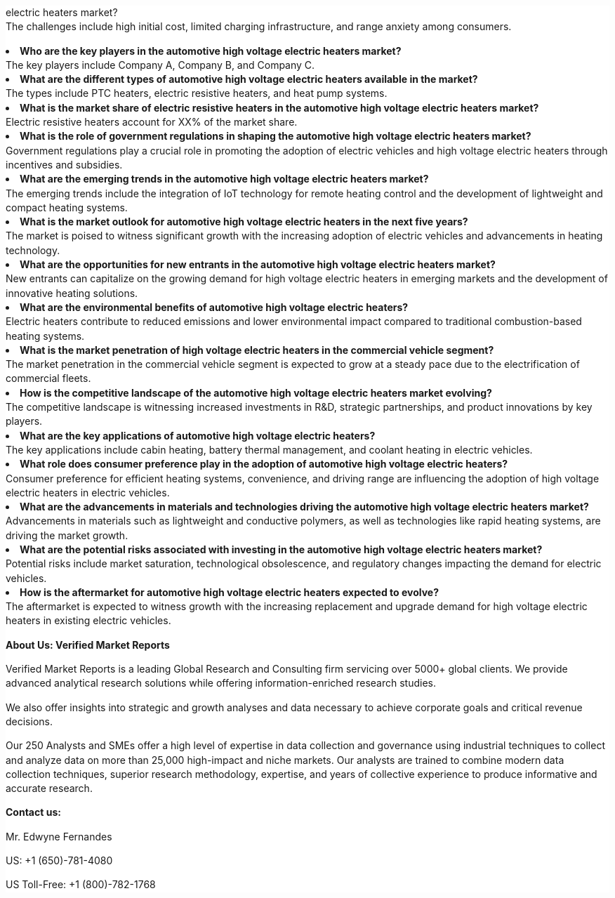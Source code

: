 electric heaters market?</strong><br> The challenges include high initial cost, limited charging infrastructure, and range anxiety among consumers.</li> <li><strong>Who are the key players in the automotive high voltage electric heaters market?</strong><br> The key players include Company A, Company B, and Company C.</li> <li><strong>What are the different types of automotive high voltage electric heaters available in the market?</strong><br> The types include PTC heaters, electric resistive heaters, and heat pump systems.</li> <li><strong>What is the market share of electric resistive heaters in the automotive high voltage electric heaters market?</strong><br> Electric resistive heaters account for XX% of the market share.</li> <li><strong>What is the role of government regulations in shaping the automotive high voltage electric heaters market?</strong><br> Government regulations play a crucial role in promoting the adoption of electric vehicles and high voltage electric heaters through incentives and subsidies.</li> <li><strong>What are the emerging trends in the automotive high voltage electric heaters market?</strong><br> The emerging trends include the integration of IoT technology for remote heating control and the development of lightweight and compact heating systems.</li> <li><strong>What is the market outlook for automotive high voltage electric heaters in the next five years?</strong><br> The market is poised to witness significant growth with the increasing adoption of electric vehicles and advancements in heating technology.</li> <li><strong>What are the opportunities for new entrants in the automotive high voltage electric heaters market?</strong><br> New entrants can capitalize on the growing demand for high voltage electric heaters in emerging markets and the development of innovative heating solutions.</li> <li><strong>What are the environmental benefits of automotive high voltage electric heaters?</strong><br> Electric heaters contribute to reduced emissions and lower environmental impact compared to traditional combustion-based heating systems.</li> <li><strong>What is the market penetration of high voltage electric heaters in the commercial vehicle segment?</strong><br> The market penetration in the commercial vehicle segment is expected to grow at a steady pace due to the electrification of commercial fleets.</li> <li><strong>How is the competitive landscape of the automotive high voltage electric heaters market evolving?</strong><br> The competitive landscape is witnessing increased investments in R&D, strategic partnerships, and product innovations by key players.</li> <li><strong>What are the key applications of automotive high voltage electric heaters?</strong><br> The key applications include cabin heating, battery thermal management, and coolant heating in electric vehicles.</li> <li><strong>What role does consumer preference play in the adoption of automotive high voltage electric heaters?</strong><br> Consumer preference for efficient heating systems, convenience, and driving range are influencing the adoption of high voltage electric heaters in electric vehicles.</li> <li><strong>What are the advancements in materials and technologies driving the automotive high voltage electric heaters market?</strong><br> Advancements in materials such as lightweight and conductive polymers, as well as technologies like rapid heating systems, are driving the market growth.</li> <li><strong>What are the potential risks associated with investing in the automotive high voltage electric heaters market?</strong><br> Potential risks include market saturation, technological obsolescence, and regulatory changes impacting the demand for electric vehicles.</li> <li><strong>How is the aftermarket for automotive high voltage electric heaters expected to evolve?</strong><br> The aftermarket is expected to witness growth with the increasing replacement and upgrade demand for high voltage electric heaters in existing electric vehicles.</li></ol></body></html></h3><p id="" class=""><strong>About Us: Verified Market Reports</strong></p><p id="" class="">Verified Market Reports is a leading Global Research and Consulting firm servicing over 5000+ global clients. We provide advanced analytical research solutions while offering information-enriched research studies.</p><p id="" class="">We also offer insights into strategic and growth analyses and data necessary to achieve corporate goals and critical revenue decisions.</p><p id="" class="">Our 250 Analysts and SMEs offer a high level of expertise in data collection and governance using industrial techniques to collect and analyze data on more than 25,000 high-impact and niche markets. Our analysts are trained to combine modern data collection techniques, superior research methodology, expertise, and years of collective experience to produce informative and accurate research.</p><p id="" class=""><strong>Contact us:</strong></p><p id="" class="">Mr. Edwyne Fernandes</p><p id="" class="">US: +1 (650)-781-4080</p><p id="" class="">US Toll-Free: +1 (800)-782-1768</p>
